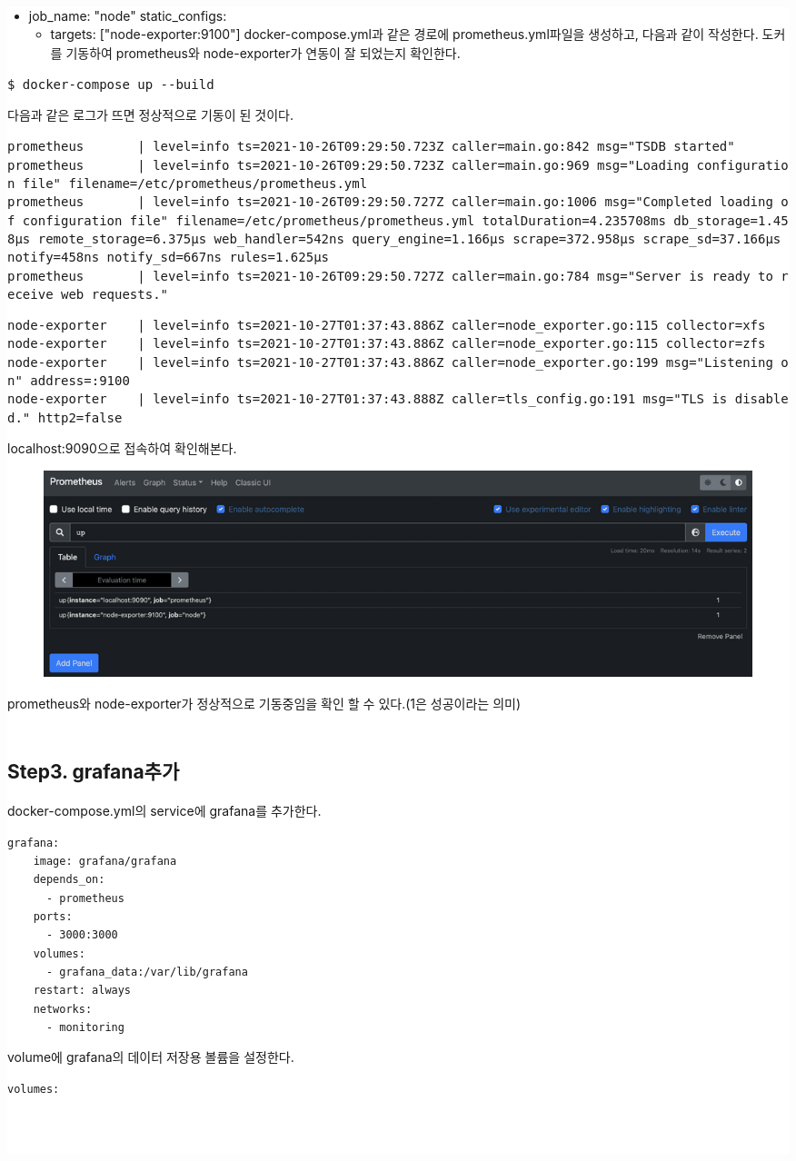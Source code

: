   - job_name: "node"
    static_configs:
    - targets: ["node-exporter:9100"]</code></pre>
docker-compose.yml과 같은 경로에 prometheus.yml파일을 생성하고, 다음과 같이 작성한다.
도커를 기동하여 prometheus와 node-exporter가 연동이 잘 되었는지 확인한다.
<pre>$ docker-compose up --build</pre>
다음과 같은 로그가 뜨면 정상적으로 기동이 된 것이다.
<pre>prometheus       | level=info ts=2021-10-26T09:29:50.723Z caller=main.go:842 msg="TSDB started" 
prometheus       | level=info ts=2021-10-26T09:29:50.723Z caller=main.go:969 msg="Loading configuration file" filename=/etc/prometheus/prometheus.yml
prometheus       | level=info ts=2021-10-26T09:29:50.727Z caller=main.go:1006 msg="Completed loading of configuration file" filename=/etc/prometheus/prometheus.yml totalDuration=4.235708ms db_storage=1.458µs remote_storage=6.375µs web_handler=542ns query_engine=1.166µs scrape=372.958µs scrape_sd=37.166µs notify=458ns notify_sd=667ns rules=1.625µs
prometheus       | level=info ts=2021-10-26T09:29:50.727Z caller=main.go:784 msg="Server is ready to receive web requests."</pre>
<pre>node-exporter    | level=info ts=2021-10-27T01:37:43.886Z caller=node_exporter.go:115 collector=xfs
node-exporter    | level=info ts=2021-10-27T01:37:43.886Z caller=node_exporter.go:115 collector=zfs
node-exporter    | level=info ts=2021-10-27T01:37:43.886Z caller=node_exporter.go:199 msg="Listening on" address=:9100
node-exporter    | level=info ts=2021-10-27T01:37:43.888Z caller=tls_config.go:191 msg="TLS is disabled." http2=false</pre>

localhost:9090으로 접속하여 확인해본다.
<div class="center_img">
    <figure>
      <img src="./img/prometheus1.png" width='1000px'/>
    </figure>
</div>
prometheus와 node-exporter가 정상적으로 기동중임을 확인 할 수 있다.(1은 성공이라는 의미)
<br></br>

Step3. grafana추가
---

docker-compose.yml의 service에 grafana를 추가한다.
<pre><code>grafana:
    image: grafana/grafana
    depends_on:
      - prometheus
    ports:
      - 3000:3000
    volumes:
      - grafana_data:/var/lib/grafana
    restart: always
    networks:
      - monitoring</code></pre>
volume에 grafana의 데이터 저장용 볼륨을 설정한다.
<pre><code>volumes: